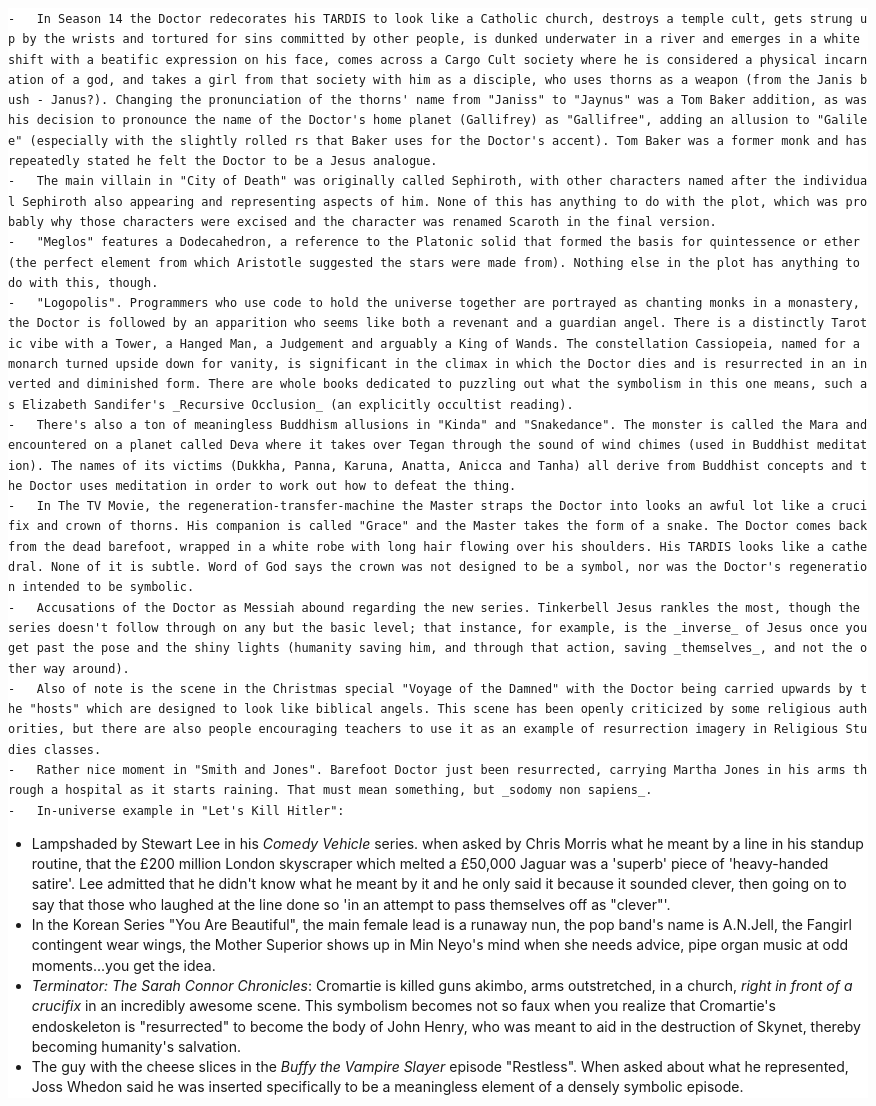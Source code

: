    -   In Season 14 the Doctor redecorates his TARDIS to look like a Catholic church, destroys a temple cult, gets strung up by the wrists and tortured for sins committed by other people, is dunked underwater in a river and emerges in a white shift with a beatific expression on his face, comes across a Cargo Cult society where he is considered a physical incarnation of a god, and takes a girl from that society with him as a disciple, who uses thorns as a weapon (from the Janis bush - Janus?). Changing the pronunciation of the thorns' name from "Janiss" to "Jaynus" was a Tom Baker addition, as was his decision to pronounce the name of the Doctor's home planet (Gallifrey) as "Gallifree", adding an allusion to "Galilee" (especially with the slightly rolled rs that Baker uses for the Doctor's accent). Tom Baker was a former monk and has repeatedly stated he felt the Doctor to be a Jesus analogue.
    -   The main villain in "City of Death" was originally called Sephiroth, with other characters named after the individual Sephiroth also appearing and representing aspects of him. None of this has anything to do with the plot, which was probably why those characters were excised and the character was renamed Scaroth in the final version.
    -   "Meglos" features a Dodecahedron, a reference to the Platonic solid that formed the basis for quintessence or ether (the perfect element from which Aristotle suggested the stars were made from). Nothing else in the plot has anything to do with this, though.
    -   "Logopolis". Programmers who use code to hold the universe together are portrayed as chanting monks in a monastery, the Doctor is followed by an apparition who seems like both a revenant and a guardian angel. There is a distinctly Tarotic vibe with a Tower, a Hanged Man, a Judgement and arguably a King of Wands. The constellation Cassiopeia, named for a monarch turned upside down for vanity, is significant in the climax in which the Doctor dies and is resurrected in an inverted and diminished form. There are whole books dedicated to puzzling out what the symbolism in this one means, such as Elizabeth Sandifer's _Recursive Occlusion_ (an explicitly occultist reading).
    -   There's also a ton of meaningless Buddhism allusions in "Kinda" and "Snakedance". The monster is called the Mara and encountered on a planet called Deva where it takes over Tegan through the sound of wind chimes (used in Buddhist meditation). The names of its victims (Dukkha, Panna, Karuna, Anatta, Anicca and Tanha) all derive from Buddhist concepts and the Doctor uses meditation in order to work out how to defeat the thing.
    -   In The TV Movie, the regeneration-transfer-machine the Master straps the Doctor into looks an awful lot like a crucifix and crown of thorns. His companion is called "Grace" and the Master takes the form of a snake. The Doctor comes back from the dead barefoot, wrapped in a white robe with long hair flowing over his shoulders. His TARDIS looks like a cathedral. None of it is subtle. Word of God says the crown was not designed to be a symbol, nor was the Doctor's regeneration intended to be symbolic.
    -   Accusations of the Doctor as Messiah abound regarding the new series. Tinkerbell Jesus rankles the most, though the series doesn't follow through on any but the basic level; that instance, for example, is the _inverse_ of Jesus once you get past the pose and the shiny lights (humanity saving him, and through that action, saving _themselves_, and not the other way around).
    -   Also of note is the scene in the Christmas special "Voyage of the Damned" with the Doctor being carried upwards by the "hosts" which are designed to look like biblical angels. This scene has been openly criticized by some religious authorities, but there are also people encouraging teachers to use it as an example of resurrection imagery in Religious Studies classes.
    -   Rather nice moment in "Smith and Jones". Barefoot Doctor just been resurrected, carrying Martha Jones in his arms through a hospital as it starts raining. That must mean something, but _sodomy non sapiens_.
    -   In-universe example in "Let's Kill Hitler":
-   Lampshaded by Stewart Lee in his _Comedy Vehicle_ series. when asked by Chris Morris what he meant by a line in his standup routine, that the £200 million London skyscraper which melted a £50,000 Jaguar was a 'superb' piece of 'heavy-handed satire'. Lee admitted that he didn't know what he meant by it and he only said it because it sounded clever, then going on to say that those who laughed at the line done so 'in an attempt to pass themselves off as "clever"'.
-   In the Korean Series "You Are Beautiful", the main female lead is a runaway nun, the pop band's name is A.N.Jell, the Fangirl contingent wear wings, the Mother Superior shows up in Min Neyo's mind when she needs advice, pipe organ music at odd moments...you get the idea.
-   _Terminator: The Sarah Connor Chronicles_: Cromartie is killed guns akimbo, arms outstretched, in a church, _right in front of a crucifix_ in an incredibly awesome scene. This symbolism becomes not so faux when you realize that Cromartie's endoskeleton is "resurrected" to become the body of John Henry, who was meant to aid in the destruction of Skynet, thereby becoming humanity's salvation.
-   The guy with the cheese slices in the _Buffy the Vampire Slayer_ episode "Restless". When asked about what he represented, Joss Whedon said he was inserted specifically to be a meaningless element of a densely symbolic episode.
    
